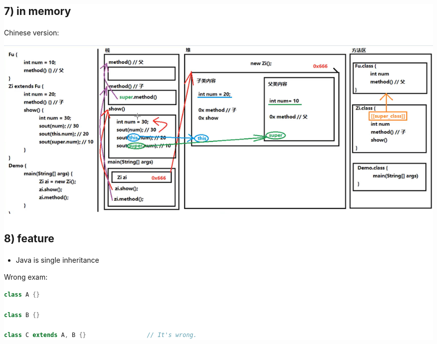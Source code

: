




## 7) in memory





Chinese version:

![Xnip2021-02-09_14-53-30](Java基础.assets/Xnip2021-02-09_14-53-30.jpg)













## 8) feature



- Java is single inheritance

Wrong exam:

```java
class A {}

class B {}

class C extends A, B {}					// It's wrong.
```




